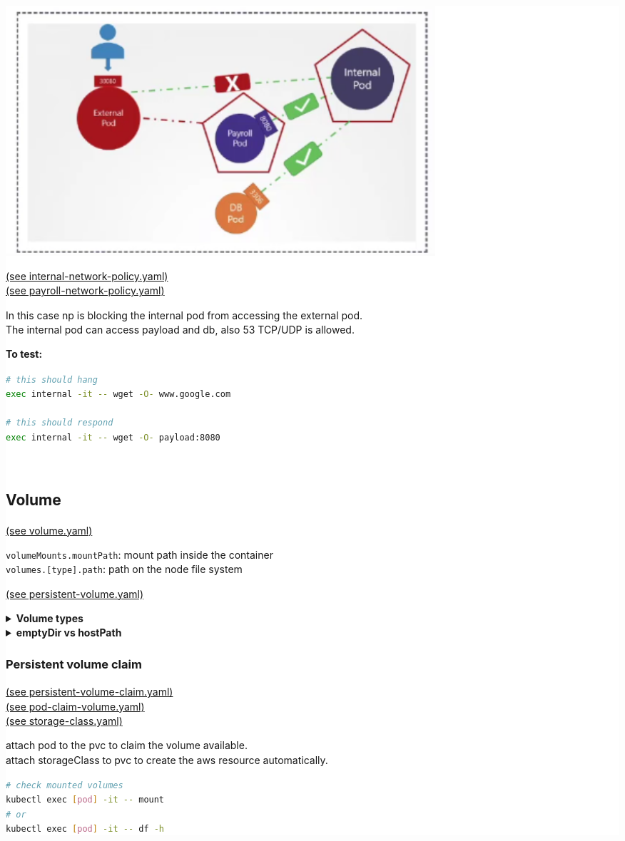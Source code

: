 <img src="network-policy-example.png" width="70%">  

[(see internal-network-policy.yaml)](internal-network-policy.yaml)  
[(see payroll-network-policy.yaml)](payroll-network-policy.yaml)  

In this case np is blocking the internal pod from accessing the external pod.  
The internal pod can access payload and db, also 53 TCP/UDP is allowed.  

**To test:**
```bash
# this should hang
exec internal -it -- wget -O- www.google.com

# this should respond
exec internal -it -- wget -O- payload:8080
```

<br />

## Volume
[(see volume.yaml)](volume.yaml)  

`volumeMounts.mountPath`: mount path inside the container  
`volumes.[type].path`: path on the node file system  

[(see persistent-volume.yaml)](persistent-volume.yaml)  


<details><summary><strong>Volume types</strong></summary></details>

<details><summary><strong>emptyDir vs hostPath</strong></summary></details>


### Persistent volume claim  

[(see persistent-volume-claim.yaml)](persistent-volume-claim.yaml)  
[(see pod-claim-volume.yaml)](pod-claim-volume.yaml)  
[(see storage-class.yaml)](storage-class.yaml)  

attach pod to the pvc to claim the volume available.  
attach storageClass to pvc to create the aws resource automatically. 

```bash
# check mounted volumes
kubectl exec [pod] -it -- mount
# or
kubectl exec [pod] -it -- df -h
```
